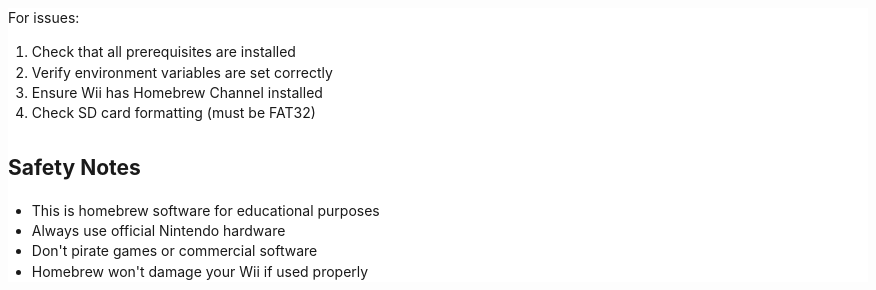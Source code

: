 For issues:
1. Check that all prerequisites are installed
2. Verify environment variables are set correctly
3. Ensure Wii has Homebrew Channel installed
4. Check SD card formatting (must be FAT32)

## Safety Notes

- This is homebrew software for educational purposes
- Always use official Nintendo hardware
- Don't pirate games or commercial software
- Homebrew won't damage your Wii if used properly

